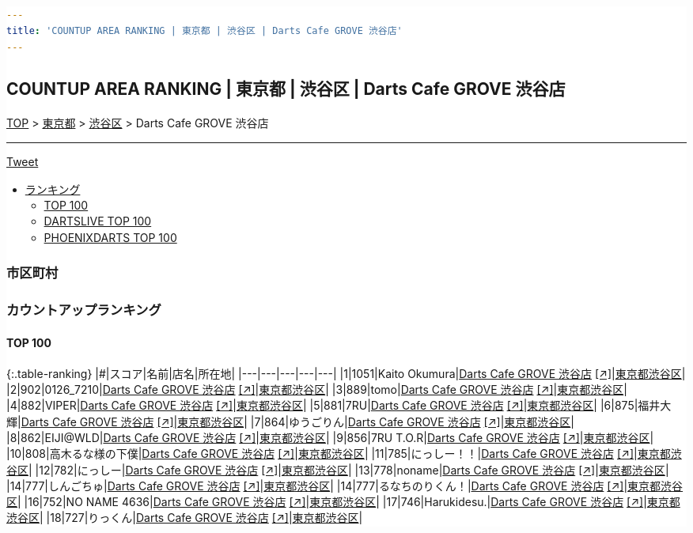 ```yaml
---
title: 'COUNTUP AREA RANKING | 東京都 | 渋谷区 | Darts Cafe GROVE 渋谷店'
---
```

## COUNTUP AREA RANKING | 東京都 | 渋谷区 | Darts Cafe GROVE 渋谷店

[TOP](/darts/rank/) > [東京都](/darts/rank/東京都/) > [渋谷区](/darts/rank/東京都/渋谷区/) > Darts Cafe GROVE 渋谷店

___

<a href="https://twitter.com/share?ref_src=twsrc%5Etfw" data-text="COUNTUP AREA RANKING | 東京都渋谷区Darts Cafe GROVE 渋谷店" class="twitter-share-button" data-hashtags="DARTSLIVE,PHOENIXDARTS,darts,ダーツ" data-show-count="false">Tweet</a>

* [ランキング](#カウントアップランキング)
    * [TOP 100](#top-100)
    * [DARTSLIVE TOP 100](#dartslive-top-100)
    * [PHOENIXDARTS TOP 100](#phoenixdarts-top-100)

### 市区町村

<ul>

</ul>

### カウントアップランキング

#### TOP 100



{:.table-ranking}
|#|スコア|名前|店名|所在地|
|---|---|---|---|---|
|1|1051|<span class="rank-name-dl">Kaito Okumura</span>|<a href="/darts/rank/shops/3dc20cba6dd83fef0d9b047a20a7ba1e.html">Darts Cafe GROVE 渋谷店</a> <a href="https://search.dartslive.com/jp/shop/3dc20cba6dd83fef0d9b047a20a7ba1e">[↗]</a>|<a href="/darts/rank/東京都/渋谷区">東京都渋谷区</a>|
|2|902|<span class="rank-name-pd">0126_7210</span>|<a href="/darts/rank/shops/50019.html">Darts Cafe GROVE 渋谷店</a> <a href="https://vs.phoenixdarts.com/jp/shop/shopDetailInfo/s_50019?s_seq=50019">[↗]</a>|<a href="/darts/rank/東京都/渋谷区">東京都渋谷区</a>|
|3|889|<span class="rank-name-dl">tomo</span>|<a href="/darts/rank/shops/3dc20cba6dd83fef0d9b047a20a7ba1e.html">Darts Cafe GROVE 渋谷店</a> <a href="https://search.dartslive.com/jp/shop/3dc20cba6dd83fef0d9b047a20a7ba1e">[↗]</a>|<a href="/darts/rank/東京都/渋谷区">東京都渋谷区</a>|
|4|882|<span class="rank-name-dl">VIPER</span>|<a href="/darts/rank/shops/3dc20cba6dd83fef0d9b047a20a7ba1e.html">Darts Cafe GROVE 渋谷店</a> <a href="https://search.dartslive.com/jp/shop/3dc20cba6dd83fef0d9b047a20a7ba1e">[↗]</a>|<a href="/darts/rank/東京都/渋谷区">東京都渋谷区</a>|
|5|881|<span class="rank-name-dl">7RU</span>|<a href="/darts/rank/shops/3dc20cba6dd83fef0d9b047a20a7ba1e.html">Darts Cafe GROVE 渋谷店</a> <a href="https://search.dartslive.com/jp/shop/3dc20cba6dd83fef0d9b047a20a7ba1e">[↗]</a>|<a href="/darts/rank/東京都/渋谷区">東京都渋谷区</a>|
|6|875|<span class="rank-name-dl">福井大輝</span>|<a href="/darts/rank/shops/3dc20cba6dd83fef0d9b047a20a7ba1e.html">Darts Cafe GROVE 渋谷店</a> <a href="https://search.dartslive.com/jp/shop/3dc20cba6dd83fef0d9b047a20a7ba1e">[↗]</a>|<a href="/darts/rank/東京都/渋谷区">東京都渋谷区</a>|
|7|864|<span class="rank-name-dl">ゆうごりん</span>|<a href="/darts/rank/shops/3dc20cba6dd83fef0d9b047a20a7ba1e.html">Darts Cafe GROVE 渋谷店</a> <a href="https://search.dartslive.com/jp/shop/3dc20cba6dd83fef0d9b047a20a7ba1e">[↗]</a>|<a href="/darts/rank/東京都/渋谷区">東京都渋谷区</a>|
|8|862|<span class="rank-name-dl">EIJI@WLD</span>|<a href="/darts/rank/shops/3dc20cba6dd83fef0d9b047a20a7ba1e.html">Darts Cafe GROVE 渋谷店</a> <a href="https://search.dartslive.com/jp/shop/3dc20cba6dd83fef0d9b047a20a7ba1e">[↗]</a>|<a href="/darts/rank/東京都/渋谷区">東京都渋谷区</a>|
|9|856|<span class="rank-name-pd">7RU T.O.R</span>|<a href="/darts/rank/shops/50019.html">Darts Cafe GROVE 渋谷店</a> <a href="https://vs.phoenixdarts.com/jp/shop/shopDetailInfo/s_50019?s_seq=50019">[↗]</a>|<a href="/darts/rank/東京都/渋谷区">東京都渋谷区</a>|
|10|808|<span class="rank-name-dl">高木るな様の下僕</span>|<a href="/darts/rank/shops/3dc20cba6dd83fef0d9b047a20a7ba1e.html">Darts Cafe GROVE 渋谷店</a> <a href="https://search.dartslive.com/jp/shop/3dc20cba6dd83fef0d9b047a20a7ba1e">[↗]</a>|<a href="/darts/rank/東京都/渋谷区">東京都渋谷区</a>|
|11|785|<span class="rank-name-dl">にっしー！！</span>|<a href="/darts/rank/shops/3dc20cba6dd83fef0d9b047a20a7ba1e.html">Darts Cafe GROVE 渋谷店</a> <a href="https://search.dartslive.com/jp/shop/3dc20cba6dd83fef0d9b047a20a7ba1e">[↗]</a>|<a href="/darts/rank/東京都/渋谷区">東京都渋谷区</a>|
|12|782|<span class="rank-name-dl">にっしー</span>|<a href="/darts/rank/shops/3dc20cba6dd83fef0d9b047a20a7ba1e.html">Darts Cafe GROVE 渋谷店</a> <a href="https://search.dartslive.com/jp/shop/3dc20cba6dd83fef0d9b047a20a7ba1e">[↗]</a>|<a href="/darts/rank/東京都/渋谷区">東京都渋谷区</a>|
|13|778|<span class="rank-name-dl">noname</span>|<a href="/darts/rank/shops/3dc20cba6dd83fef0d9b047a20a7ba1e.html">Darts Cafe GROVE 渋谷店</a> <a href="https://search.dartslive.com/jp/shop/3dc20cba6dd83fef0d9b047a20a7ba1e">[↗]</a>|<a href="/darts/rank/東京都/渋谷区">東京都渋谷区</a>|
|14|777|<span class="rank-name-dl">しんごちゅ</span>|<a href="/darts/rank/shops/3dc20cba6dd83fef0d9b047a20a7ba1e.html">Darts Cafe GROVE 渋谷店</a> <a href="https://search.dartslive.com/jp/shop/3dc20cba6dd83fef0d9b047a20a7ba1e">[↗]</a>|<a href="/darts/rank/東京都/渋谷区">東京都渋谷区</a>|
|14|777|<span class="rank-name-dl">るなちのりくん！</span>|<a href="/darts/rank/shops/3dc20cba6dd83fef0d9b047a20a7ba1e.html">Darts Cafe GROVE 渋谷店</a> <a href="https://search.dartslive.com/jp/shop/3dc20cba6dd83fef0d9b047a20a7ba1e">[↗]</a>|<a href="/darts/rank/東京都/渋谷区">東京都渋谷区</a>|
|16|752|<span class="rank-name-dl">NO NAME 4636</span>|<a href="/darts/rank/shops/3dc20cba6dd83fef0d9b047a20a7ba1e.html">Darts Cafe GROVE 渋谷店</a> <a href="https://search.dartslive.com/jp/shop/3dc20cba6dd83fef0d9b047a20a7ba1e">[↗]</a>|<a href="/darts/rank/東京都/渋谷区">東京都渋谷区</a>|
|17|746|<span class="rank-name-dl">Harukidesu.</span>|<a href="/darts/rank/shops/3dc20cba6dd83fef0d9b047a20a7ba1e.html">Darts Cafe GROVE 渋谷店</a> <a href="https://search.dartslive.com/jp/shop/3dc20cba6dd83fef0d9b047a20a7ba1e">[↗]</a>|<a href="/darts/rank/東京都/渋谷区">東京都渋谷区</a>|
|18|727|<span class="rank-name-pd">りっくん</span>|<a href="/darts/rank/shops/50019.html">Darts Cafe GROVE 渋谷店</a> <a href="https://vs.phoenixdarts.com/jp/shop/shopDetailInfo/s_50019?s_seq=50019">[↗]</a>|<a href="/darts/rank/東京都/渋谷区">東京都渋谷区</a>|